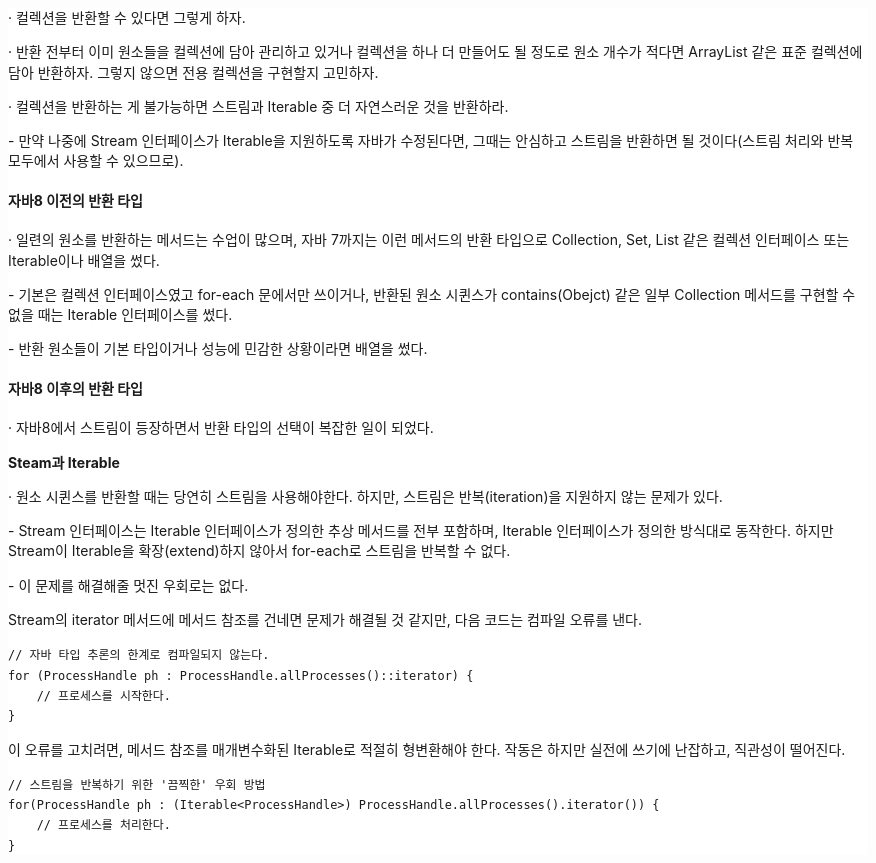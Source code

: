 · 컬렉션을 반환할 수 있다면 그렇게 하자.

· 반환 전부터 이미 원소들을 컬렉션에 담아 관리하고 있거나 컬렉션을 하나 더 만들어도 될 정도로 원소 개수가 적다면 ArrayList 같은 표준 컬렉션에 담아 반환하자. 그렇지 않으면 전용 컬렉션을 구현할지 고민하자.

· 컬렉션을 반환하는 게 불가능하면 스트림과 Iterable 중 더 자연스러운 것을 반환하라.

\- 만약 나중에 Stream 인터페이스가 Iterable을 지원하도록 자바가 수정된다면, 그때는 안심하고 스트림을 반환하면 될 것이다(스트림 처리와 반복 모두에서 사용할 수 있으므로). &#x20;

&#x20;

#### 자바8 이전의 반환 타입

· 일련의 원소를 반환하는 메서드는 수업이 많으며, 자바 7까지는 이런 메서드의 반환 타입으로 Collection, Set, List 같은 컬렉션 인터페이스 또는 Iterable이나 배열을 썼다.

\- 기본은 컬렉션 인터페이스였고 for-each 문에서만 쓰이거나, 반환된 원소 시퀸스가 contains(Obejct) 같은 일부 Collection 메서드를 구현할 수 없을 때는 Iterable 인터페이스를 썼다.

\- 반환 원소들이 기본 타입이거나 성능에 민감한 상황이라면 배열을 썼다.

&#x20;

#### 자바8 이후의 반환 타입

· 자바8에서 스트림이 등장하면서 반환 타입의 선택이 복잡한 일이 되었다.

&#x20;

**Steam과 Iterable**

· 원소 시퀸스를 반환할 때는 당연히 스트림을 사용해야한다. 하지만, 스트림은 반복(iteration)을 지원하지 않는 문제가 있다.

\- Stream 인터페이스는 Iterable 인터페이스가 정의한 추상 메서드를 전부 포함하며, Iterable 인터페이스가 정의한 방식대로 동작한다. 하지만 Stream이 Iterable을 확장(extend)하지 않아서 for-each로 스트림을 반복할 수 없다.

\- 이 문제를 해결해줄 멋진 우회로는 없다.

&#x20;

Stream의 iterator 메서드에 메서드 참조를 건네면 문제가 해결될 것 같지만, 다음 코드는 컴파일 오류를 낸다.

```
// 자바 타입 추론의 한계로 컴파일되지 않는다.
for (ProcessHandle ph : ProcessHandle.allProcesses()::iterator) {
    // 프로세스를 시작한다.
}
```

&#x20;

이 오류를 고치려면, 메서드 참조를 매개변수화된 Iterable로 적절히 형변환해야 한다. 작동은 하지만 실전에 쓰기에 난잡하고, 직관성이 떨어진다.

&#x20;

```
// 스트림을 반복하기 위한 '끔찍한' 우회 방법
for(ProcessHandle ph : (Iterable<ProcessHandle>) ProcessHandle.allProcesses().iterator()) {
    // 프로세스를 처리한다.
}
```
